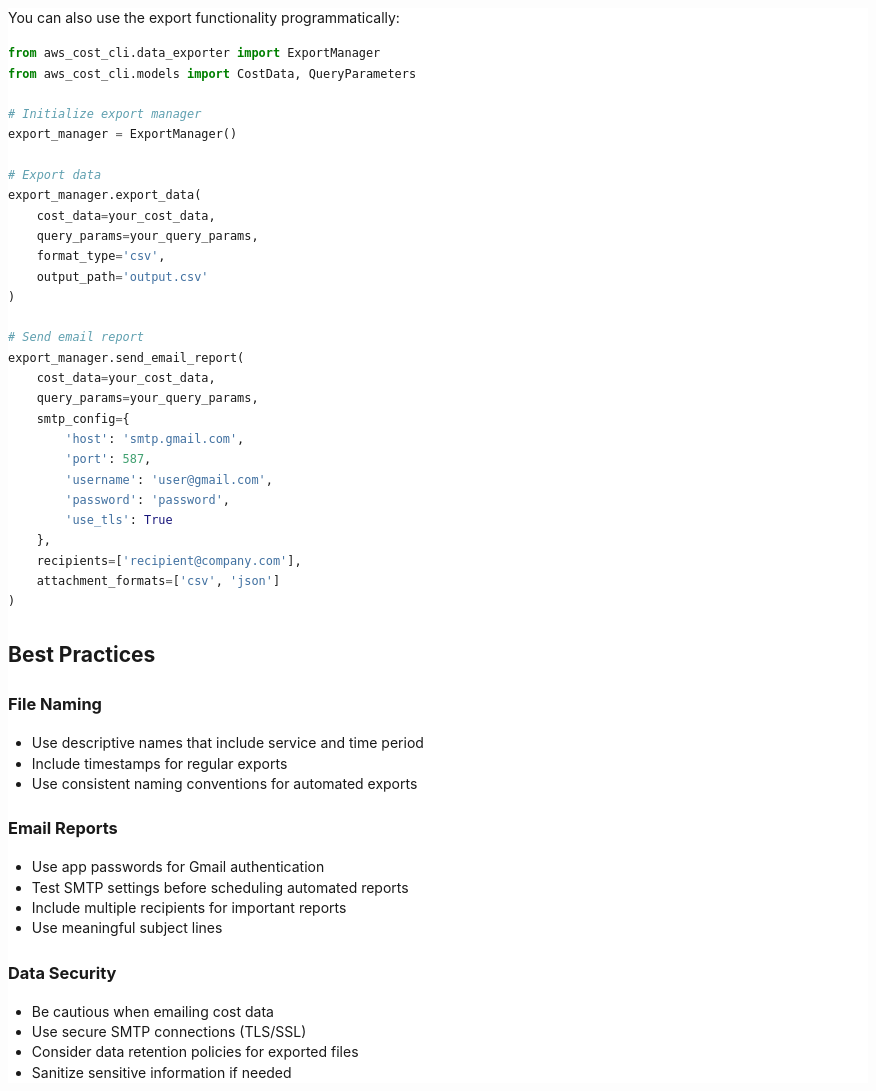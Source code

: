 You can also use the export functionality programmatically:

```python
from aws_cost_cli.data_exporter import ExportManager
from aws_cost_cli.models import CostData, QueryParameters

# Initialize export manager
export_manager = ExportManager()

# Export data
export_manager.export_data(
    cost_data=your_cost_data,
    query_params=your_query_params,
    format_type='csv',
    output_path='output.csv'
)

# Send email report
export_manager.send_email_report(
    cost_data=your_cost_data,
    query_params=your_query_params,
    smtp_config={
        'host': 'smtp.gmail.com',
        'port': 587,
        'username': 'user@gmail.com',
        'password': 'password',
        'use_tls': True
    },
    recipients=['recipient@company.com'],
    attachment_formats=['csv', 'json']
)
```

## Best Practices

### File Naming
- Use descriptive names that include service and time period
- Include timestamps for regular exports
- Use consistent naming conventions for automated exports

### Email Reports
- Use app passwords for Gmail authentication
- Test SMTP settings before scheduling automated reports
- Include multiple recipients for important reports
- Use meaningful subject lines

### Data Security
- Be cautious when emailing cost data
- Use secure SMTP connections (TLS/SSL)
- Consider data retention policies for exported files
- Sanitize sensitive information if needed
